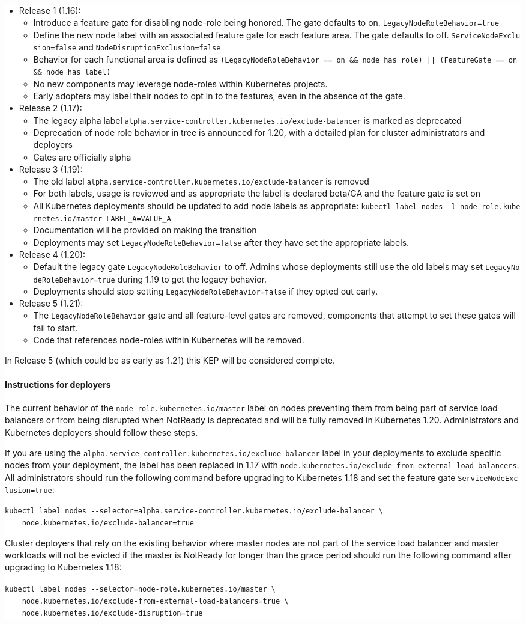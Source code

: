* Release 1 (1.16):
  * Introduce a feature gate for disabling node-role being honored. The gate defaults to on. `LegacyNodeRoleBehavior=true`
  * Define the new node label with an associated feature gate for each feature area. The gate defaults to off. `ServiceNodeExclusion=false` and `NodeDisruptionExclusion=false`
  * Behavior for each functional area is defined as `(LegacyNodeRoleBehavior == on && node_has_role) || (FeatureGate == on && node_has_label)`
  * No new components may leverage node-roles within Kubernetes projects.
  * Early adopters may label their nodes to opt in to the features, even in the absence of the gate.
* Release 2 (1.17):
  * The legacy alpha label `alpha.service-controller.kubernetes.io/exclude-balancer` is marked as deprecated
  * Deprecation of node role behavior in tree is announced for 1.20, with a detailed plan for cluster administrators and deployers
  * Gates are officially alpha
* Release 3 (1.19):
  * The old label `alpha.service-controller.kubernetes.io/exclude-balancer` is removed
  * For both labels, usage is reviewed and as appropriate the label is declared beta/GA and the feature gate is set on
  * All Kubernetes deployments should be updated to add node labels as appropriate: `kubectl label nodes -l node-role.kubernetes.io/master LABEL_A=VALUE_A`
  * Documentation will be provided on making the transition
  * Deployments may set `LegacyNodeRoleBehavior=false` after they have set the appropriate labels.
* Release 4 (1.20):
  * Default the legacy gate `LegacyNodeRoleBehavior` to off. Admins whose deployments still use the old labels may set `LegacyNodeRoleBehavior=true` during 1.19 to get the legacy behavior.
  * Deployments should stop setting `LegacyNodeRoleBehavior=false` if they opted out early.
* Release 5 (1.21):
  * The `LegacyNodeRoleBehavior` gate and all feature-level gates are removed, components that attempt to set these gates will fail to start.
  * Code that references node-roles within Kubernetes will be removed.

In Release 5 (which could be as early as 1.21) this KEP will be considered complete.

#### Instructions for deployers

The current behavior of the `node-role.kubernetes.io/master` label on nodes preventing them from being part of service load balancers or from being disrupted when NotReady is deprecated and will be fully removed in Kubernetes 1.20. Administrators and Kubernetes deployers should follow these steps.

If you are using the `alpha.service-controller.kubernetes.io/exclude-balancer` label in your deployments to exclude specific nodes from your deployment, the label has been replaced in 1.17 with `node.kubernetes.io/exclude-from-external-load-balancers`.  All administrators should run the following command before upgrading to Kubernetes 1.18 and set the feature gate `ServiceNodeExclusion=true`:

    kubectl label nodes --selector=alpha.service-controller.kubernetes.io/exclude-balancer \
        node.kubernetes.io/exclude-balancer=true

Cluster deployers that rely on the existing behavior where master nodes are not part of the service load balancer and master workloads will not be evicted if the master is NotReady for longer than the grace period should run the following command after upgrading to Kubernetes 1.18:

    kubectl label nodes --selector=node-role.kubernetes.io/master \
        node.kubernetes.io/exclude-from-external-load-balancers=true \
        node.kubernetes.io/exclude-disruption=true

